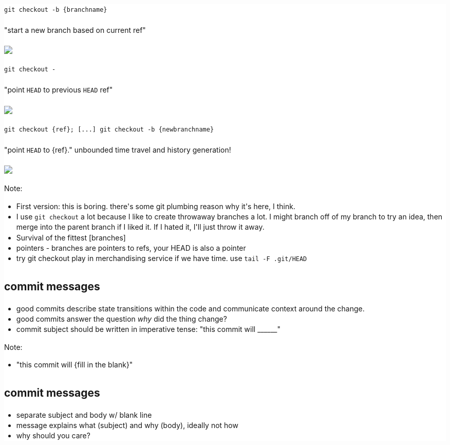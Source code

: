

`git checkout -b {branchname}`
<br />
<br/>
"start a new branch based on current ref"
<br />
<br />
![](/resources/git/images/brain1.jpg)



`git checkout -`
<br />
<br/>
"point `HEAD` to previous `HEAD` ref"
<br />
<br />
![](/resources/git/images/brain2.jpg)



`git checkout {ref}; [...] git checkout -b {newbranchname}`
<br/>
<br />
"point `HEAD` to {ref}." unbounded time travel and history generation!
<br />
<br />
![](/resources/git/images/brain6.jpg)

Note:
- First version: this is boring. there's some git plumbing reason why it's here, I think.
- I use `git checkout` a lot because I like to create throwaway branches a lot.
  I might branch off of my branch to try an idea, then merge into the parent
  branch if I liked it. If I hated it, I'll just throw it away.
- Survival of the fittest [branches]
- pointers - branches are pointers to refs, your HEAD is also a pointer
- try git checkout play in merchandising service if we have time. use `tail -F .git/HEAD`



## commit messages

- good commits describe state transitions within the code and communicate
  context around the change.
- good commits answer the question _why_ did the thing change?
- commit subject should be written in imperative tense: "this commit will \_\_\_\_\_\_"

Note:
- "this commit will {fill in the blank}"


## commit messages

- separate subject and body w/ blank line
- message explains what (subject) and why (body), ideally not how
- why should you care?
